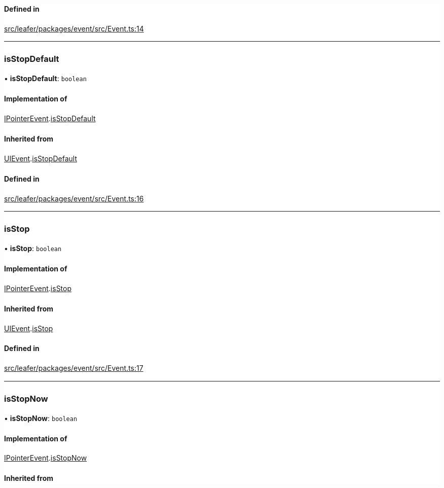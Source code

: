 #### Defined in

[src/leafer/packages/event/src/Event.ts:14](https://github.com/leaferjs/leafer/blob/9496e2973fd92c147ae5dbbf3c11ffcd5991c0f1/packages/event/src/Event.ts#L14)

___

### isStopDefault

• **isStopDefault**: `boolean`

#### Implementation of

[IPointerEvent](../interfaces/IPointerEvent.md).[isStopDefault](../interfaces/IPointerEvent.md#isstopdefault)

#### Inherited from

[UIEvent](UIEvent.md).[isStopDefault](UIEvent.md#isstopdefault)

#### Defined in

[src/leafer/packages/event/src/Event.ts:16](https://github.com/leaferjs/leafer/blob/9496e2973fd92c147ae5dbbf3c11ffcd5991c0f1/packages/event/src/Event.ts#L16)

___

### isStop

• **isStop**: `boolean`

#### Implementation of

[IPointerEvent](../interfaces/IPointerEvent.md).[isStop](../interfaces/IPointerEvent.md#isstop)

#### Inherited from

[UIEvent](UIEvent.md).[isStop](UIEvent.md#isstop)

#### Defined in

[src/leafer/packages/event/src/Event.ts:17](https://github.com/leaferjs/leafer/blob/9496e2973fd92c147ae5dbbf3c11ffcd5991c0f1/packages/event/src/Event.ts#L17)

___

### isStopNow

• **isStopNow**: `boolean`

#### Implementation of

[IPointerEvent](../interfaces/IPointerEvent.md).[isStopNow](../interfaces/IPointerEvent.md#isstopnow)

#### Inherited from
